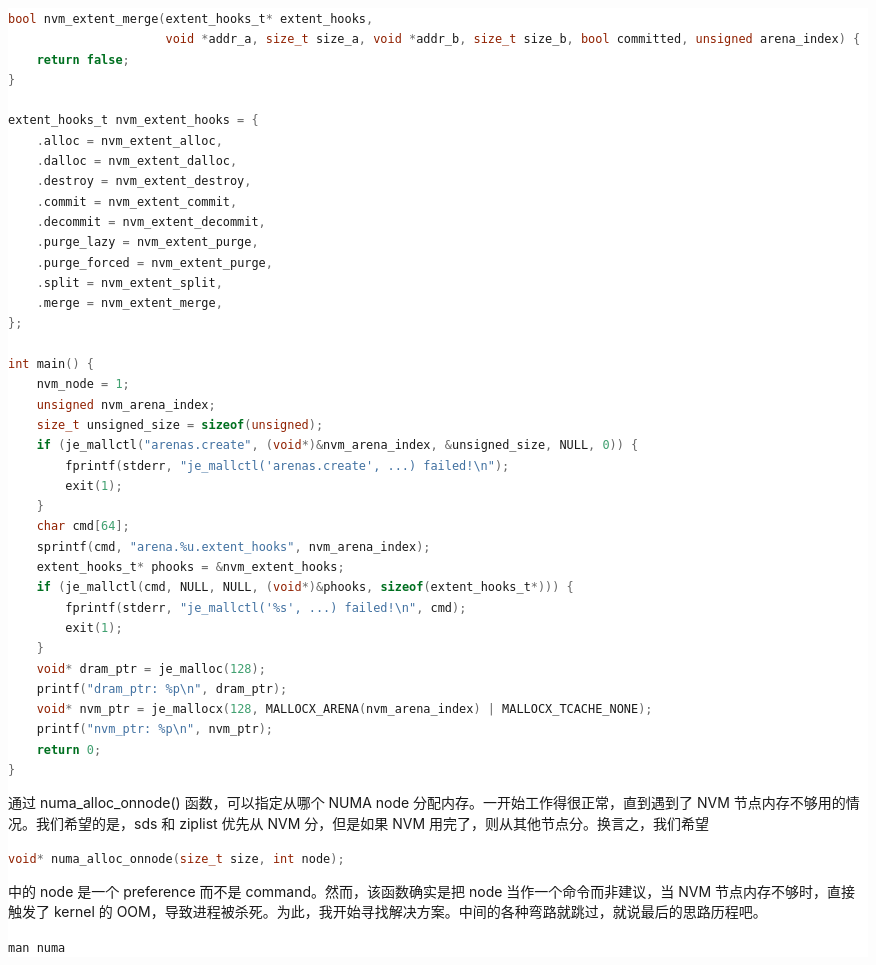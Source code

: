 ```C
bool nvm_extent_merge(extent_hooks_t* extent_hooks,
                      void *addr_a, size_t size_a, void *addr_b, size_t size_b, bool committed, unsigned arena_index) {
	return false;
}

extent_hooks_t nvm_extent_hooks = {
	.alloc = nvm_extent_alloc,
	.dalloc = nvm_extent_dalloc,
	.destroy = nvm_extent_destroy,
	.commit = nvm_extent_commit,
	.decommit = nvm_extent_decommit,
	.purge_lazy = nvm_extent_purge,
	.purge_forced = nvm_extent_purge,
	.split = nvm_extent_split,
	.merge = nvm_extent_merge,
};

int main() {
	nvm_node = 1;
	unsigned nvm_arena_index;
	size_t unsigned_size = sizeof(unsigned);
	if (je_mallctl("arenas.create", (void*)&nvm_arena_index, &unsigned_size, NULL, 0)) {
		fprintf(stderr, "je_mallctl('arenas.create', ...) failed!\n");
		exit(1);
	}
	char cmd[64];
	sprintf(cmd, "arena.%u.extent_hooks", nvm_arena_index);
	extent_hooks_t* phooks = &nvm_extent_hooks;
	if (je_mallctl(cmd, NULL, NULL, (void*)&phooks, sizeof(extent_hooks_t*))) {
		fprintf(stderr, "je_mallctl('%s', ...) failed!\n", cmd);
		exit(1);
	}
	void* dram_ptr = je_malloc(128);
	printf("dram_ptr: %p\n", dram_ptr);
	void* nvm_ptr = je_mallocx(128, MALLOCX_ARENA(nvm_arena_index) | MALLOCX_TCACHE_NONE);
	printf("nvm_ptr: %p\n", nvm_ptr);
	return 0;
}
```

通过 numa_alloc_onnode() 函数，可以指定从哪个 NUMA node 分配内存。一开始工作得很正常，直到遇到了 NVM 节点内存不够用的情况。我们希望的是，sds 和 ziplist 优先从 NVM 分，但是如果 NVM 用完了，则从其他节点分。换言之，我们希望

```C
void* numa_alloc_onnode(size_t size, int node);
```

中的 node 是一个 preference 而不是 command。然而，该函数确实是把 node 当作一个命令而非建议，当 NVM 节点内存不够时，直接触发了 kernel 的 OOM，导致进程被杀死。为此，我开始寻找解决方案。中间的各种弯路就跳过，就说最后的思路历程吧。

```C
man numa
```
